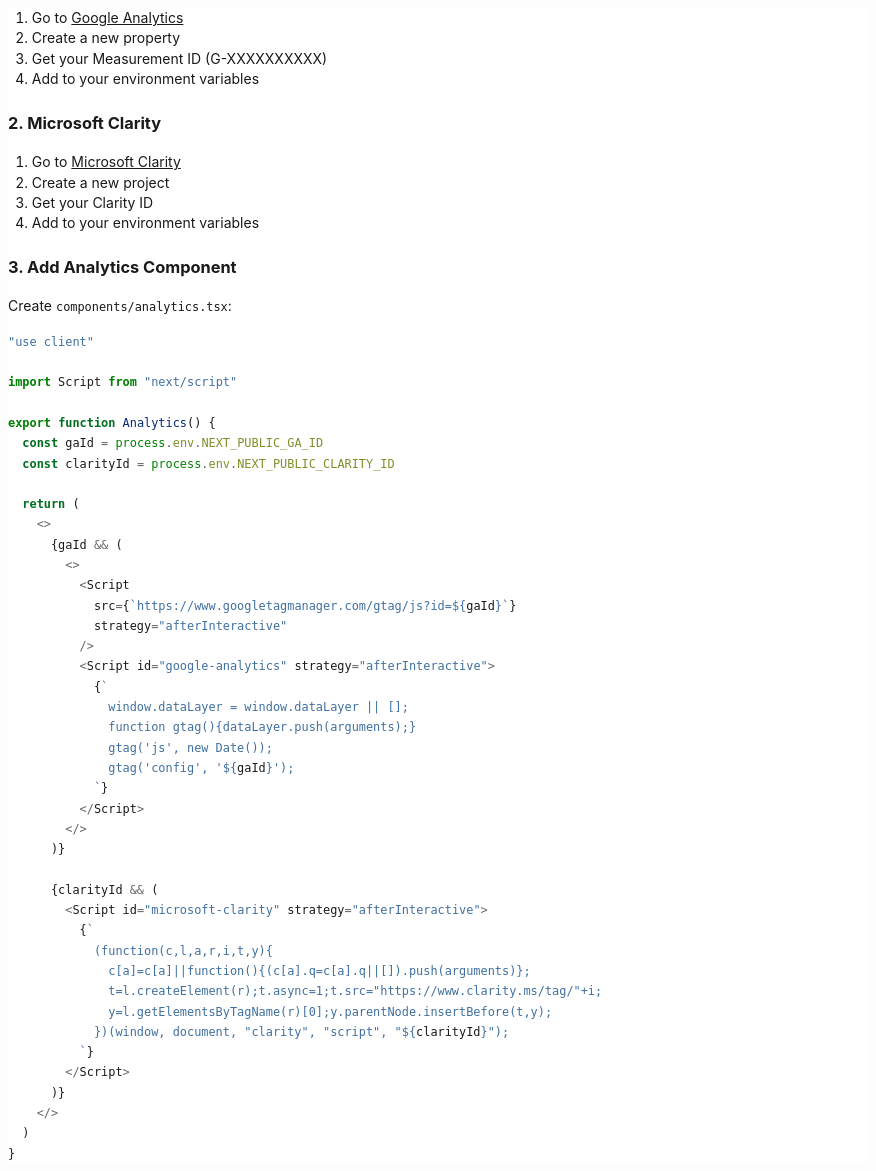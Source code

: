 1. Go to [Google Analytics](https://analytics.google.com/)
2. Create a new property
3. Get your Measurement ID (G-XXXXXXXXXX)
4. Add to your environment variables

### 2. Microsoft Clarity

1. Go to [Microsoft Clarity](https://clarity.microsoft.com/)
2. Create a new project
3. Get your Clarity ID
4. Add to your environment variables

### 3. Add Analytics Component

Create `components/analytics.tsx`:

```typescript
"use client"

import Script from "next/script"

export function Analytics() {
  const gaId = process.env.NEXT_PUBLIC_GA_ID
  const clarityId = process.env.NEXT_PUBLIC_CLARITY_ID

  return (
    <>
      {gaId && (
        <>
          <Script
            src={`https://www.googletagmanager.com/gtag/js?id=${gaId}`}
            strategy="afterInteractive"
          />
          <Script id="google-analytics" strategy="afterInteractive">
            {`
              window.dataLayer = window.dataLayer || [];
              function gtag(){dataLayer.push(arguments);}
              gtag('js', new Date());
              gtag('config', '${gaId}');
            `}
          </Script>
        </>
      )}
      
      {clarityId && (
        <Script id="microsoft-clarity" strategy="afterInteractive">
          {`
            (function(c,l,a,r,i,t,y){
              c[a]=c[a]||function(){(c[a].q=c[a].q||[]).push(arguments)};
              t=l.createElement(r);t.async=1;t.src="https://www.clarity.ms/tag/"+i;
              y=l.getElementsByTagName(r)[0];y.parentNode.insertBefore(t,y);
            })(window, document, "clarity", "script", "${clarityId}");
          `}
        </Script>
      )}
    </>
  )
}
```

